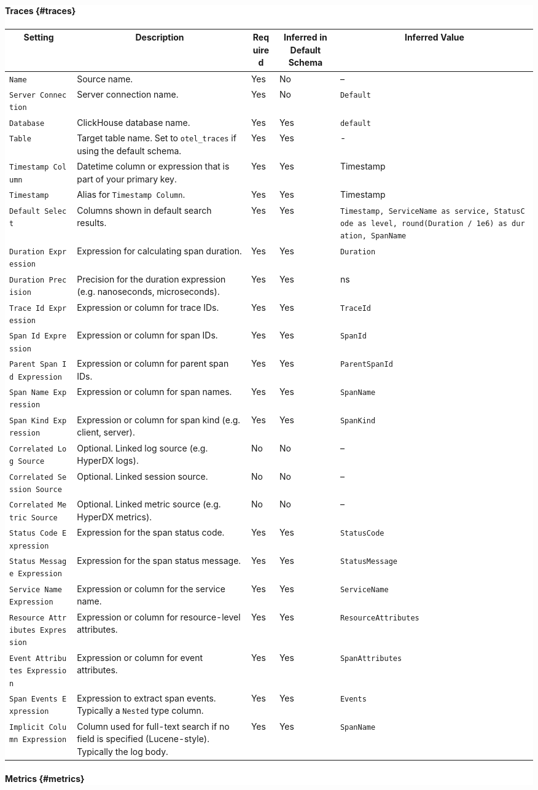 #### Traces {#traces}

| Setting                          | Description                                                                                                             | Required | Inferred in Default Schema | Inferred Value         |
|----------------------------------|-------------------------------------------------------------------------------------------------------------------------|----------|-----------------------------|------------------------|
| `Name`                           | Source name.                                                                                                            | Yes      | No                          | –                      |
| `Server Connection`              | Server connection name.                                                                                                | Yes      | No                          | `Default`              |
| `Database`                       | ClickHouse database name.                                                                                              | Yes      | Yes                         | `default`                |
| `Table`                          | Target table name. Set to `otel_traces` if using the default schema.                                                                                                    | Yes      | Yes                         |      -       |
| `Timestamp Column`              | Datetime column or expression that is part of your primary key.                                                        | Yes      | Yes                         | Timestamp              |
| `Timestamp`                      | Alias for `Timestamp Column`.                                                                                          | Yes      | Yes                         | Timestamp              |
| `Default Select`                | Columns shown in default search results.                                                                               | Yes      | Yes                         | `Timestamp, ServiceName as service, StatusCode as level, round(Duration / 1e6) as duration, SpanName` |
| `Duration Expression`           | Expression for calculating span duration.                                                                              | Yes      | Yes                         | `Duration`               |
| `Duration Precision`            | Precision for the duration expression (e.g. nanoseconds, microseconds).                                                | Yes      | Yes                         | ns                     |
| `Trace Id Expression`           | Expression or column for trace IDs.                                                                                    | Yes      | Yes                         | `TraceId`                |
| `Span Id Expression`            | Expression or column for span IDs.                                                                                     | Yes      | Yes                         | `SpanId`                 |
| `Parent Span Id Expression`     | Expression or column for parent span IDs.                                                                              | Yes      | Yes                         | `ParentSpanId`           |
| `Span Name Expression`          | Expression or column for span names.                                                                                   | Yes      | Yes                         | `SpanName`               |
| `Span Kind Expression`          | Expression or column for span kind (e.g. client, server).                                                              | Yes      | Yes                         | `SpanKind`               |
| `Correlated Log Source`         | Optional. Linked log source (e.g. HyperDX logs).                                                                       | No       | No                          | –                      |
| `Correlated Session Source`     | Optional. Linked session source.                                                                                       | No       | No                          | –                      |
| `Correlated Metric Source`      | Optional. Linked metric source (e.g. HyperDX metrics).                                                                  | No       | No                          | –                      |
| `Status Code Expression`        | Expression for the span status code.                                                                                   | Yes      | Yes                         | `StatusCode`             |
| `Status Message Expression`     | Expression for the span status message.                                                                                | Yes      | Yes                         | `StatusMessage`          |
| `Service Name Expression`       | Expression or column for the service name.                                                                             | Yes      | Yes                         | `ServiceName`            |
| `Resource Attributes Expression`| Expression or column for resource-level attributes.                                                                    | Yes      | Yes                         | `ResourceAttributes`     |
| `Event Attributes Expression`   | Expression or column for event attributes.                                                                             | Yes      | Yes                         | `SpanAttributes`         |
| `Span Events Expression`        | Expression to extract span events. Typically a `Nested` type column.                                                   | Yes      | Yes                         | `Events`                 |
| `Implicit Column Expression`   | Column used for full-text search if no field is specified (Lucene-style). Typically the log body.  | Yes  | Yes  | `SpanName`|



#### Metrics {#metrics}

